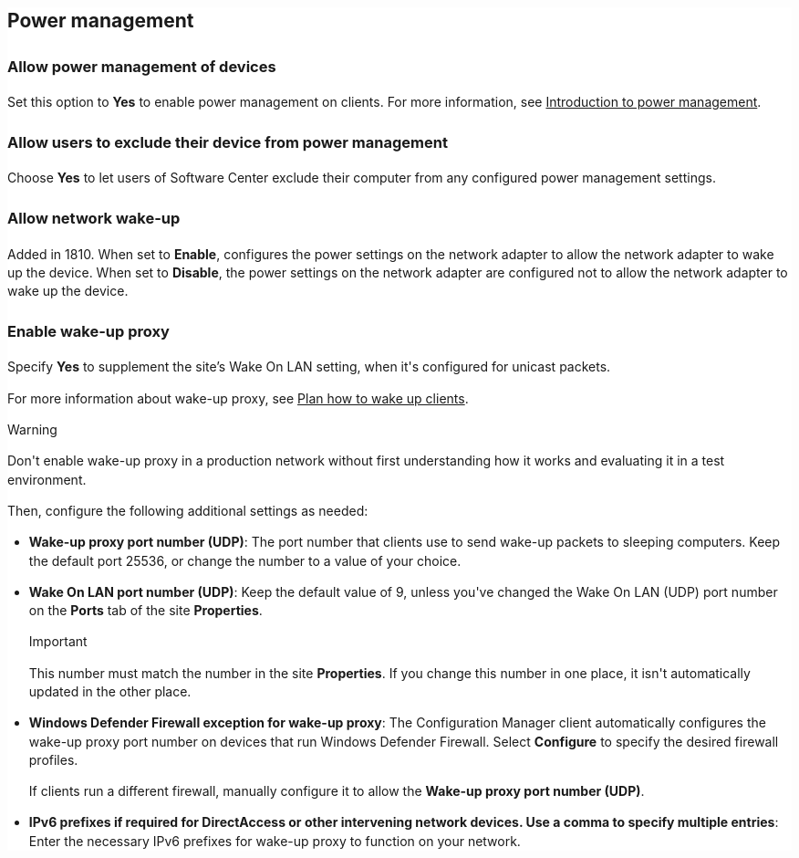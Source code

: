 

## Power management  

### Allow power management of devices

Set this option to **Yes** to enable power management on clients. For more information, see [Introduction to power management](/sccm/core/clients/manage/power/introduction-to-power-management).

### Allow users to exclude their device from power management

Choose **Yes** to let users of Software Center exclude their computer from any configured power management settings.  

### Allow network wake-up

Added in 1810. When set to **Enable**, configures the power settings on the network adapter to allow the network adapter to wake up the device. When set to **Disable**, the power settings on the network adapter are configured not to allow the network adapter to wake up the device.

### Enable wake-up proxy

Specify **Yes** to supplement the site’s Wake On LAN setting, when it's configured for unicast packets.  

For more information about wake-up proxy, see [Plan how to wake up clients](/sccm/core/clients/deploy/plan/plan-wake-up-clients).  

> [!WARNING]  
> Don't enable wake-up proxy in a production network without first understanding how it works and evaluating it in a test environment.  

Then, configure the following additional settings as needed:

- **Wake-up proxy port number (UDP)**: The port number that clients use to send wake-up packets to sleeping computers. Keep the default port 25536, or change the number to a value of your choice.  

- **Wake On LAN port number (UDP)**: Keep the default value of 9, unless you've changed the Wake On LAN (UDP) port number on the **Ports** tab of the site **Properties**.  

    > [!IMPORTANT]  
    > This number must match the number in the site **Properties**. If you change this number in one place, it isn't automatically updated in the other place.  

- **Windows Defender Firewall exception for wake-up proxy**: The Configuration Manager client automatically configures the wake-up proxy port number on devices that run Windows Defender Firewall. Select **Configure** to specify the desired firewall profiles.  

    If clients run a different firewall, manually configure it to allow the **Wake-up proxy port number (UDP)**.  

- **IPv6 prefixes if required for DirectAccess or other intervening network devices. Use a comma to specify multiple entries**: Enter the necessary IPv6 prefixes for wake-up proxy to function on your network.
